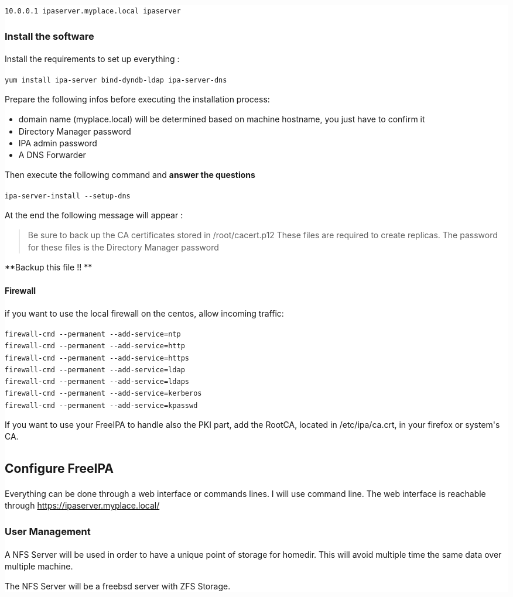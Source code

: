     10.0.0.1 ipaserver.myplace.local ipaserver


### Install the software

Install the requirements to set up everything :

    yum install ipa-server bind-dyndb-ldap ipa-server-dns

Prepare the following infos before executing the installation process:

 - domain name (myplace.local) will be determined based on machine hostname, you just have to confirm it
 - Directory Manager password
 - IPA admin password
 - A DNS Forwarder

Then execute the following command and **answer the questions**

    ipa-server-install --setup-dns


At the end the following message will appear :
> Be sure to back up the CA certificates stored in /root/cacert.p12
> These files are required to create replicas. The password for these 
> files is the Directory Manager password

**Backup this file !! **

#### Firewall
if you want to use the local firewall on the centos, allow incoming traffic:

    firewall-cmd --permanent --add-service=ntp
    firewall-cmd --permanent --add-service=http
    firewall-cmd --permanent --add-service=https
    firewall-cmd --permanent --add-service=ldap
    firewall-cmd --permanent --add-service=ldaps
    firewall-cmd --permanent --add-service=kerberos
    firewall-cmd --permanent --add-service=kpasswd

If you want to use your FreeIPA to handle also the PKI part, add the RootCA, located in /etc/ipa/ca.crt, in your firefox or system's CA.


## Configure FreeIPA

Everything can be done through a web interface or commands lines.
I will use command line.
The web interface is reachable through https://ipaserver.myplace.local/


### User Management

A NFS Server will be used in order to have a unique point of storage for homedir.
This will avoid multiple time the same data over multiple machine.

The NFS Server will be a freebsd server with ZFS Storage.
